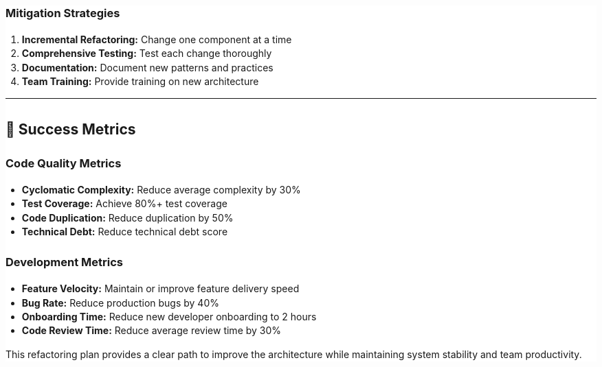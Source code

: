### Mitigation Strategies
1. **Incremental Refactoring:** Change one component at a time
2. **Comprehensive Testing:** Test each change thoroughly
3. **Documentation:** Document new patterns and practices
4. **Team Training:** Provide training on new architecture

---

## 🎯 Success Metrics

### Code Quality Metrics
- **Cyclomatic Complexity:** Reduce average complexity by 30%
- **Test Coverage:** Achieve 80%+ test coverage
- **Code Duplication:** Reduce duplication by 50%
- **Technical Debt:** Reduce technical debt score

### Development Metrics
- **Feature Velocity:** Maintain or improve feature delivery speed
- **Bug Rate:** Reduce production bugs by 40%
- **Onboarding Time:** Reduce new developer onboarding to 2 hours
- **Code Review Time:** Reduce average review time by 30%

This refactoring plan provides a clear path to improve the architecture while maintaining system stability and team productivity.

